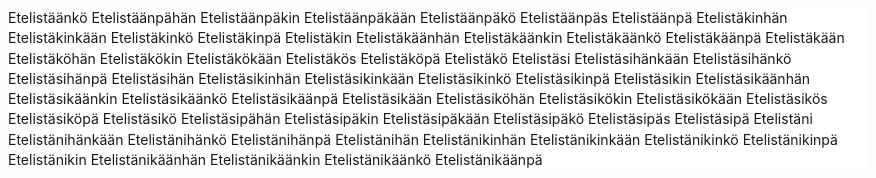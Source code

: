 Etelistäänkö
Etelistäänpähän
Etelistäänpäkin
Etelistäänpäkään
Etelistäänpäkö
Etelistäänpäs
Etelistäänpä
Etelistäkinhän
Etelistäkinkään
Etelistäkinkö
Etelistäkinpä
Etelistäkin
Etelistäkäänhän
Etelistäkäänkin
Etelistäkäänkö
Etelistäkäänpä
Etelistäkään
Etelistäköhän
Etelistäkökin
Etelistäkökään
Etelistäkös
Etelistäköpä
Etelistäkö
Etelistäsi
Etelistäsihänkään
Etelistäsihänkö
Etelistäsihänpä
Etelistäsihän
Etelistäsikinhän
Etelistäsikinkään
Etelistäsikinkö
Etelistäsikinpä
Etelistäsikin
Etelistäsikäänhän
Etelistäsikäänkin
Etelistäsikäänkö
Etelistäsikäänpä
Etelistäsikään
Etelistäsiköhän
Etelistäsikökin
Etelistäsikökään
Etelistäsikös
Etelistäsiköpä
Etelistäsikö
Etelistäsipähän
Etelistäsipäkin
Etelistäsipäkään
Etelistäsipäkö
Etelistäsipäs
Etelistäsipä
Etelistäni
Etelistänihänkään
Etelistänihänkö
Etelistänihänpä
Etelistänihän
Etelistänikinhän
Etelistänikinkään
Etelistänikinkö
Etelistänikinpä
Etelistänikin
Etelistänikäänhän
Etelistänikäänkin
Etelistänikäänkö
Etelistänikäänpä